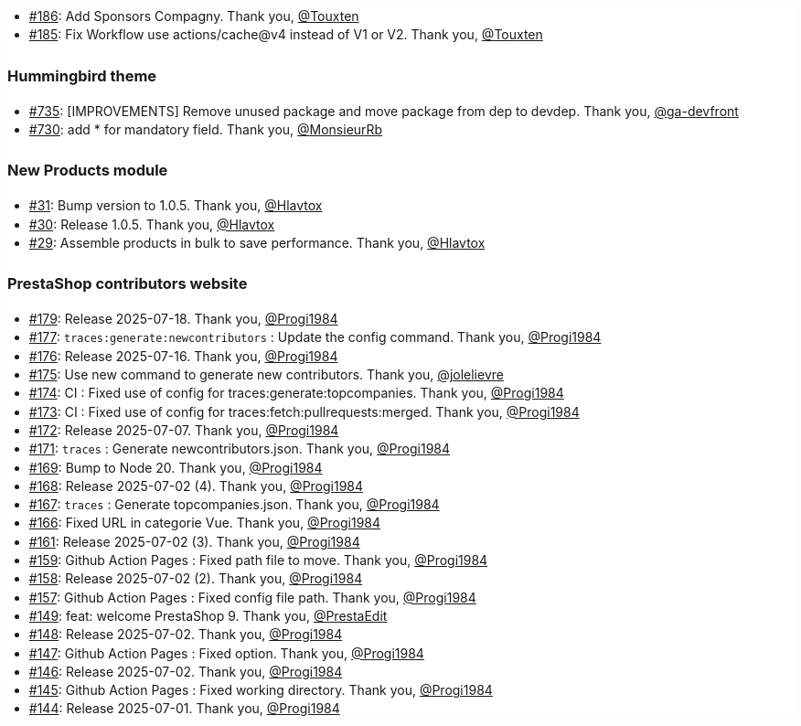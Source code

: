 * [#186](https://github.com/PrestaShop/gsitemap/pull/186): Add Sponsors Compagny. Thank you, [@Touxten](https://github.com/Touxten)
* [#185](https://github.com/PrestaShop/gsitemap/pull/185): Fix Workflow use actions/cache@v4 instead of V1 or V2. Thank you, [@Touxten](https://github.com/Touxten)
### Hummingbird theme
* [#735](https://github.com/PrestaShop/hummingbird/pull/735): [IMPROVEMENTS] Remove unused package and move package from dep to devdep. Thank you, [@ga-devfront](https://github.com/ga-devfront)
* [#730](https://github.com/PrestaShop/hummingbird/pull/730): add * for mandatory field. Thank you, [@MonsieurRb](https://github.com/MonsieurRb)
### New Products module
* [#31](https://github.com/PrestaShop/ps_newproducts/pull/31): Bump version to 1.0.5. Thank you, [@Hlavtox](https://github.com/Hlavtox)
* [#30](https://github.com/PrestaShop/ps_newproducts/pull/30): Release 1.0.5. Thank you, [@Hlavtox](https://github.com/Hlavtox)
* [#29](https://github.com/PrestaShop/ps_newproducts/pull/29): Assemble products in bulk to save performance. Thank you, [@Hlavtox](https://github.com/Hlavtox)
### PrestaShop contributors website
* [#179](https://github.com/PrestaShop/TopContributors/pull/179): Release 2025-07-18. Thank you, [@Progi1984](https://github.com/Progi1984)
* [#177](https://github.com/PrestaShop/TopContributors/pull/177): `traces:generate:newcontributors` : Update the config command. Thank you, [@Progi1984](https://github.com/Progi1984)
* [#176](https://github.com/PrestaShop/TopContributors/pull/176): Release 2025-07-16. Thank you, [@Progi1984](https://github.com/Progi1984)
* [#175](https://github.com/PrestaShop/TopContributors/pull/175): Use new command to generate new contributors. Thank you, [@jolelievre](https://github.com/jolelievre)
* [#174](https://github.com/PrestaShop/TopContributors/pull/174): CI : Fixed use of config for traces:generate:topcompanies. Thank you, [@Progi1984](https://github.com/Progi1984)
* [#173](https://github.com/PrestaShop/TopContributors/pull/173): CI : Fixed use of config for traces:fetch:pullrequests:merged. Thank you, [@Progi1984](https://github.com/Progi1984)
* [#172](https://github.com/PrestaShop/TopContributors/pull/172): Release 2025-07-07. Thank you, [@Progi1984](https://github.com/Progi1984)
* [#171](https://github.com/PrestaShop/TopContributors/pull/171): `traces` : Generate newcontributors.json. Thank you, [@Progi1984](https://github.com/Progi1984)
* [#169](https://github.com/PrestaShop/TopContributors/pull/169): Bump to Node 20. Thank you, [@Progi1984](https://github.com/Progi1984)
* [#168](https://github.com/PrestaShop/TopContributors/pull/168): Release 2025-07-02 (4). Thank you, [@Progi1984](https://github.com/Progi1984)
* [#167](https://github.com/PrestaShop/TopContributors/pull/167): `traces` : Generate topcompanies.json. Thank you, [@Progi1984](https://github.com/Progi1984)
* [#166](https://github.com/PrestaShop/TopContributors/pull/166): Fixed URL in categorie Vue. Thank you, [@Progi1984](https://github.com/Progi1984)
* [#161](https://github.com/PrestaShop/TopContributors/pull/161): Release 2025-07-02 (3). Thank you, [@Progi1984](https://github.com/Progi1984)
* [#159](https://github.com/PrestaShop/TopContributors/pull/159): Github Action Pages : Fixed path file to move. Thank you, [@Progi1984](https://github.com/Progi1984)
* [#158](https://github.com/PrestaShop/TopContributors/pull/158): Release 2025-07-02 (2). Thank you, [@Progi1984](https://github.com/Progi1984)
* [#157](https://github.com/PrestaShop/TopContributors/pull/157): Github Action Pages : Fixed config file path. Thank you, [@Progi1984](https://github.com/Progi1984)
* [#149](https://github.com/PrestaShop/TopContributors/pull/149): feat: welcome PrestaShop 9. Thank you, [@PrestaEdit](https://github.com/PrestaEdit)
* [#148](https://github.com/PrestaShop/TopContributors/pull/148): Release 2025-07-02. Thank you, [@Progi1984](https://github.com/Progi1984)
* [#147](https://github.com/PrestaShop/TopContributors/pull/147): Github Action Pages : Fixed option. Thank you, [@Progi1984](https://github.com/Progi1984)
* [#146](https://github.com/PrestaShop/TopContributors/pull/146): Release 2025-07-02. Thank you, [@Progi1984](https://github.com/Progi1984)
* [#145](https://github.com/PrestaShop/TopContributors/pull/145): Github Action Pages : Fixed working directory. Thank you, [@Progi1984](https://github.com/Progi1984)
* [#144](https://github.com/PrestaShop/TopContributors/pull/144): Release 2025-07-01. Thank you, [@Progi1984](https://github.com/Progi1984)